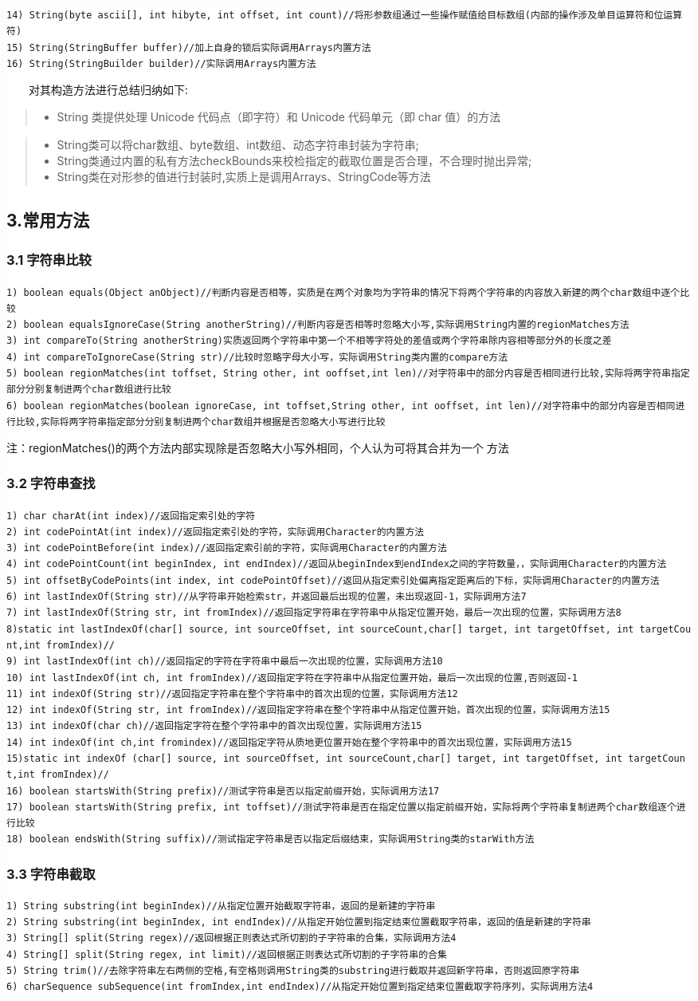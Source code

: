     14) String(byte ascii[], int hibyte, int offset, int count)//将形参数组通过一些操作赋值给目标数组(内部的操作涉及单目运算符和位运算符)
    15) String(StringBuffer buffer)//加上自身的锁后实际调用Arrays内置方法
    16) String(StringBuilder builder)//实际调用Arrays内置方法

&emsp;&emsp;对其构造方法进行总结归纳如下:
> * String 类提供处理 Unicode 代码点（即字符）和 Unicode 代码单元（即 char 值）的方法

> * String类可以将char数组、byte数组、int数组、动态字符串封装为字符串;
> * String类通过内置的私有方法checkBounds来校检指定的截取位置是否合理，不合理时抛出异常;
> * String类在对形参的值进行封装时,实质上是调用Arrays、StringCode等方法

## <a name = "title_3"> 3.常用方法  </a>
### <a name = "title_3.1"> 3.1 字符串比较  </a>

    1) boolean equals(Object anObject)//判断内容是否相等，实质是在两个对象均为字符串的情况下将两个字符串的内容放入新建的两个char数组中逐个比较
    2) boolean equalsIgnoreCase(String anotherString)//判断内容是否相等时忽略大小写,实际调用String内置的regionMatches方法
    3) int compareTo(String anotherString)实质返回两个字符串中第一个不相等字符处的差值或两个字符串除内容相等部分外的长度之差
    4) int compareToIgnoreCase(String str)//比较时忽略字母大小写，实际调用String类内置的compare方法
    5) boolean regionMatches(int toffset, String other, int ooffset,int len)//对字符串中的部分内容是否相同进行比较,实际将两字符串指定部分分别复制进两个char数组进行比较
    6) boolean regionMatches(boolean ignoreCase, int toffset,String other, int ooffset, int len)//对字符串中的部分内容是否相同进行比较,实际将两字符串指定部分分别复制进两个char数组并根据是否忽略大小写进行比较

注：regionMatches()的两个方法内部实现除是否忽略大小写外相同，个人认为可将其合并为一个 方法

### <a name = "title_3.2"> 3.2 字符串查找  </a>

    1) char charAt(int index)//返回指定索引处的字符
    2) int codePointAt(int index)//返回指定索引处的字符，实际调用Character的内置方法
    3) int codePointBefore(int index)//返回指定索引前的字符，实际调用Character的内置方法
    4) int codePointCount(int beginIndex, int endIndex)//返回从beginIndex到endIndex之间的字符数量，，实际调用Character的内置方法
    5) int offsetByCodePoints(int index, int codePointOffset)//返回从指定索引处偏离指定距离后的下标，实际调用Character的内置方法
    6) int lastIndexOf(String str)//从字符串开始检索str，并返回最后出现的位置，未出现返回-1，实际调用方法7
    7) int lastIndexOf(String str, int fromIndex)//返回指定字符串在字符串中从指定位置开始，最后一次出现的位置，实际调用方法8
    8)static int lastIndexOf(char[] source, int sourceOffset, int sourceCount,char[] target, int targetOffset, int targetCount,int fromIndex)//
    9) int lastIndexOf(int ch)//返回指定的字符在字符串中最后一次出现的位置，实际调用方法10
    10) int lastIndexOf(int ch, int fromIndex)//返回指定字符在字符串中从指定位置开始，最后一次出现的位置,否则返回-1
    11) int indexOf(String str)//返回指定字符串在整个字符串中的首次出现的位置，实际调用方法12
    12) int indexOf(String str, int fromIndex)//返回指定字符串在整个字符串中从指定位置开始，首次出现的位置，实际调用方法15
    13) int indexOf(char ch)//返回指定字符在整个字符串中的首次出现位置，实际调用方法15
    14) int indexOf(int ch,int fromindex)//返回指定字符从质地更位置开始在整个字符串中的首次出现位置，实际调用方法15
    15)static int indexOf (char[] source, int sourceOffset, int sourceCount,char[] target, int targetOffset, int targetCount,int fromIndex)//
    16) boolean startsWith(String prefix)//测试字符串是否以指定前缀开始，实际调用方法17
    17) boolean startsWith(String prefix, int toffset)//测试字符串是否在指定位置以指定前缀开始，实际将两个字符串复制进两个char数组逐个进行比较
    18) boolean endsWith(String suffix)//测试指定字符串是否以指定后缀结束，实际调用String类的starWith方法

### <a name = "title_3.3"> 3.3 字符串截取  </a>

    1) String substring(int beginIndex)//从指定位置开始截取字符串，返回的是新建的字符串
    2) String substring(int beginIndex, int endIndex)//从指定开始位置到指定结束位置截取字符串，返回的值是新建的字符串
    3) String[] split(String regex)//返回根据正则表达式所切割的子字符串的合集，实际调用方法4
    4) String[] split(String regex, int limit)//返回根据正则表达式所切割的子字符串的合集
    5) String trim()//去除字符串左右两侧的空格,有空格则调用String类的substring进行截取并返回新字符串，否则返回原字符串
    6) charSequence subSequence(int fromIndex,int endIndex)//从指定开始位置到指定结束位置截取字符序列，实际调用方法4
